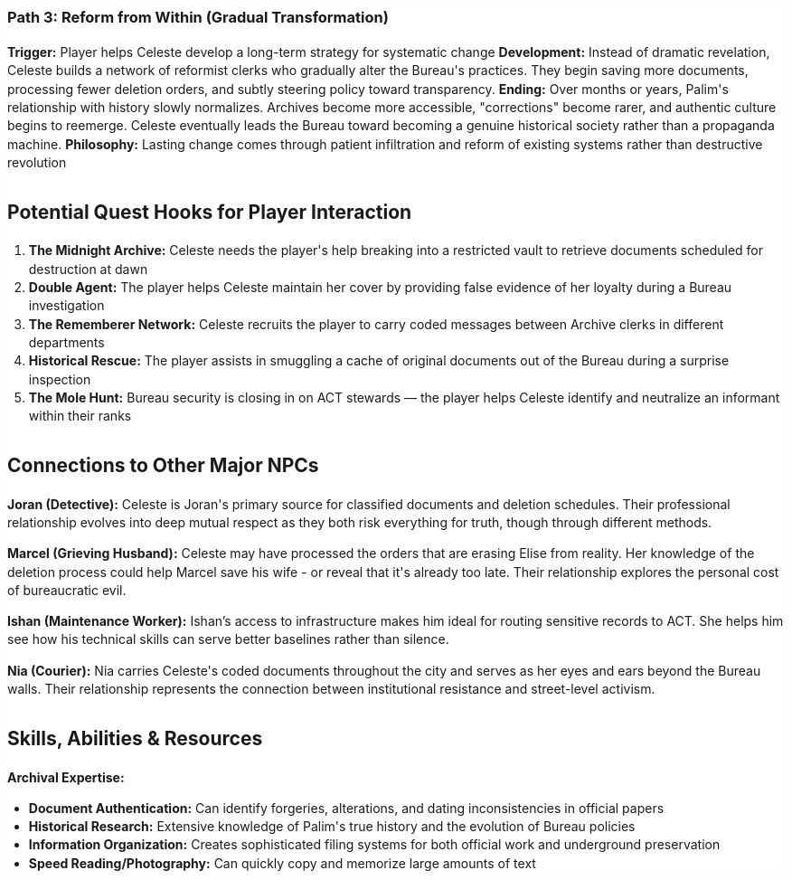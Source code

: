 ### Path 3: Reform from Within (Gradual Transformation)
**Trigger:** Player helps Celeste develop a long-term strategy for systematic change
**Development:** Instead of dramatic revelation, Celeste builds a network of reformist clerks who gradually alter the Bureau's practices. They begin saving more documents, processing fewer deletion orders, and subtly steering policy toward transparency.
**Ending:** Over months or years, Palim's relationship with history slowly normalizes. Archives become more accessible, "corrections" become rarer, and authentic culture begins to reemerge. Celeste eventually leads the Bureau toward becoming a genuine historical society rather than a propaganda machine.
**Philosophy:** Lasting change comes through patient infiltration and reform of existing systems rather than destructive revolution

## Potential Quest Hooks for Player Interaction

1. **The Midnight Archive:** Celeste needs the player's help breaking into a restricted vault to retrieve documents scheduled for destruction at dawn
2. **Double Agent:** The player helps Celeste maintain her cover by providing false evidence of her loyalty during a Bureau investigation  
3. **The Rememberer Network:** Celeste recruits the player to carry coded messages between Archive clerks in different departments
4. **Historical Rescue:** The player assists in smuggling a cache of original documents out of the Bureau during a surprise inspection
5. **The Mole Hunt:** Bureau security is closing in on ACT stewards — the player helps Celeste identify and neutralize an informant within their ranks

## Connections to Other Major NPCs

**Joran (Detective):** Celeste is Joran's primary source for classified documents and deletion schedules. Their professional relationship evolves into deep mutual respect as they both risk everything for truth, though through different methods.

**Marcel (Grieving Husband):** Celeste may have processed the orders that are erasing Elise from reality. Her knowledge of the deletion process could help Marcel save his wife - or reveal that it's already too late. Their relationship explores the personal cost of bureaucratic evil.

**Ishan (Maintenance Worker):** Ishan’s access to infrastructure makes him ideal for routing sensitive records to ACT. She helps him see how his technical skills can serve better baselines rather than silence.

**Nia (Courier):** Nia carries Celeste's coded documents throughout the city and serves as her eyes and ears beyond the Bureau walls. Their relationship represents the connection between institutional resistance and street-level activism.

## Skills, Abilities & Resources

**Archival Expertise:**
- **Document Authentication:** Can identify forgeries, alterations, and dating inconsistencies in official papers
- **Historical Research:** Extensive knowledge of Palim's true history and the evolution of Bureau policies
- **Information Organization:** Creates sophisticated filing systems for both official work and underground preservation  
- **Speed Reading/Photography:** Can quickly copy and memorize large amounts of text
